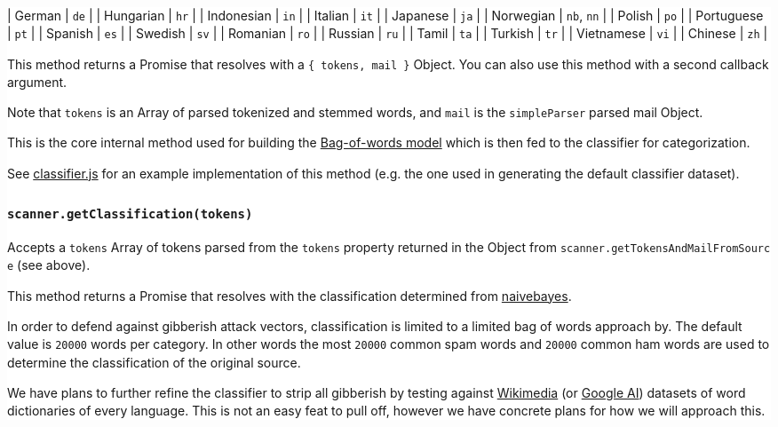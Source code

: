 | German     | `de`       |
| Hungarian  | `hr`       |
| Indonesian | `in`       |
| Italian    | `it`       |
| Japanese   | `ja`       |
| Norwegian  | `nb`, `nn` |
| Polish     | `po`       |
| Portuguese | `pt`       |
| Spanish    | `es`       |
| Swedish    | `sv`       |
| Romanian   | `ro`       |
| Russian    | `ru`       |
| Tamil      | `ta`       |
| Turkish    | `tr`       |
| Vietnamese | `vi`       |
| Chinese    | `zh`       |

This method returns a Promise that resolves with a `{ tokens, mail }` Object.  You can also use this method with a second callback argument.

Note that `tokens` is an Array of parsed tokenized and stemmed words, and `mail` is the `simpleParser` parsed mail Object.

This is the core internal method used for building the [Bag-of-words model][bag-of-words] which is then fed to the classifier for categorization.

See [classifier.js](classifier.js) for an example implementation of this method (e.g. the one used in generating the default classifier dataset).

### `scanner.getClassification(tokens)`

Accepts a `tokens` Array of tokens parsed from the `tokens` property returned in the Object from `scanner.getTokensAndMailFromSource` (see above).

This method returns a Promise that resolves with the classification determined from [naivebayes][].

In order to defend against gibberish attack vectors, classification is limited to a limited bag of words approach by.  The default value is `20000` words per category.  In other words the most `20000` common spam words and `20000` common ham words are used to determine the classification of the original source.

We have plans to further refine the classifier to strip all gibberish by testing against [Wikimedia](https://dumps.wikimedia.org/backup-index.html) (or [Google AI](https://ai.googleblog.com/2006/08/all-our-n-gram-are-belong-to-you.html)) datasets of word dictionaries of every language.  This is not an easy feat to pull off, however we have concrete plans for how we will approach this.


[npm]: https://www.npmjs.com/
[i18n-locales]: https://github.com/ladjs/i18n-locales
[magic-number]: https://en.wikipedia.org/wiki/Magic_number_\(programming\)#Magic_numbers_in_files
[homograph-attack]: https://en.wikipedia.org/wiki/IDN_homograph_attack
[niftylettuce]: https://github.com/niftylettuce
[forward-email]: https://forwardemail.net
[rspamd]: https://rspamd.com/
[spamassassin]: https://spamassassin.apache.org/
[privacy-policy]: https://forwardemail.net/privacy
[nsfw]: https://github.com/infinitered/nsfwjs
[toxicity]: https://github.com/tensorflow/tfjs-models/tree/master/toxicity
[natural]: https://github.com/NaturalNode/natural
[mailparser]: https://nodemailer.com/extras/mailparser/
[bag-of-words]: https://en.wikipedia.org/wiki/Bag-of-words_model
[plan-for-spam]: http://www.paulgraham.com/spam.html
[naivebayes]: https://github.com/ladjs/naivebayes
[better-plan-for-spam]: http://www.paulgraham.com/better.html
[cloudflare]: https://cloudflare.com/
[clamav]: https://www.clamav.net/
[node.js]: https://nodejs.org
[franc]: https://github.com/wooorm/franc
[nvm]: https://github.com/nvm-sh/nvm